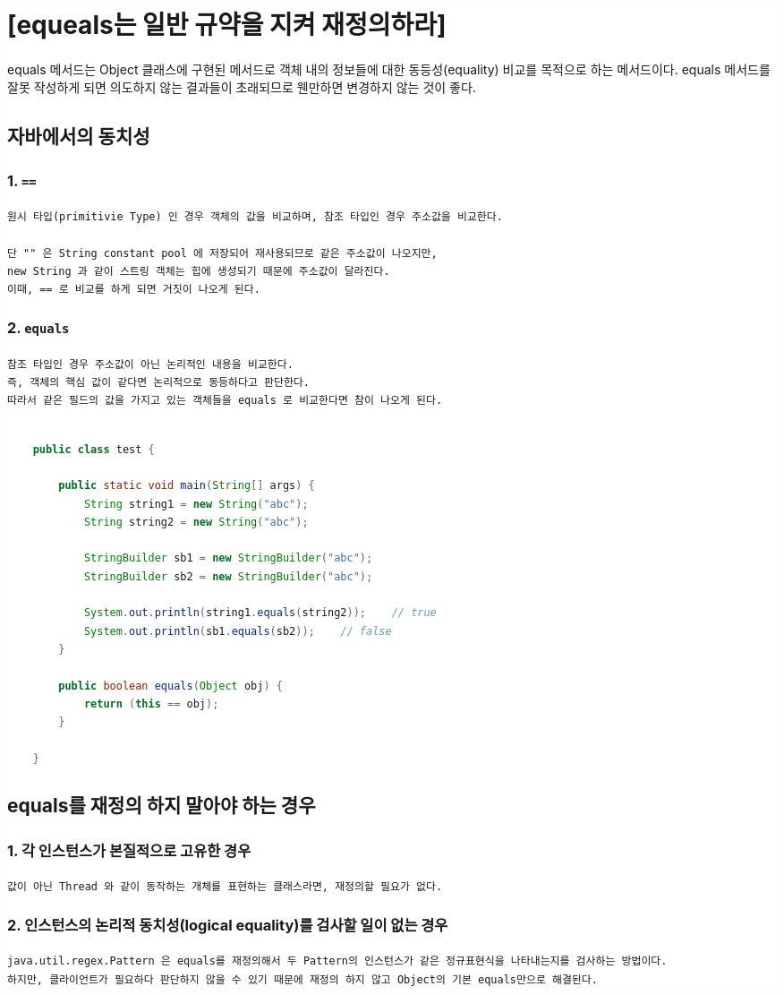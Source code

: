 # [equeals는 일반 규약을 지켜 재정의하라]

equals 메서드는 Object 클래스에 구현된 메서드로 객체 내의 정보들에 대한 동등성(equality) 비교를 목적으로 하는 메서드이다.
equals 메서드를 잘못 작성하게 되면 의도하지 않는 결과들이 초래되므로 웬만하면 변경하지 않는 것이 좋다.


## 자바에서의 동치성

### 1. `==`
    원시 타입(primitivie Type) 인 경우 객체의 값을 비교하며, 참조 타입인 경우 주소값을 비교한다.

    단 "" 은 String constant pool 에 저장되어 재사용되므로 같은 주소값이 나오지만, 
    new String 과 같이 스트링 객체는 힙에 생성되기 때문에 주소값이 달라진다. 
    이때, == 로 비교를 하게 되면 거짓이 나오게 된다.


### 2. `equals`
    참조 타입인 경우 주소값이 아닌 논리적인 내용을 비교한다. 
    즉, 객체의 핵심 값이 같다면 논리적으로 동등하다고 판단한다. 
    따라서 같은 필드의 값을 가지고 있는 객체들을 equals 로 비교한다면 참이 나오게 된다.


```JAVA

    public class test {
            
        public static void main(String[] args) {
            String string1 = new String("abc");
            String string2 = new String("abc");
            
            StringBuilder sb1 = new StringBuilder("abc");
            StringBuilder sb2 = new StringBuilder("abc");

            System.out.println(string1.equals(string2));    // true
            System.out.println(sb1.equals(sb2));    // false   
        }

        public boolean equals(Object obj) {
            return (this == obj);
        }

    }

```

## equals를 재정의 하지 말아야 하는 경우

### 1. 각 인스턴스가 본질적으로 고유한 경우
    값이 아닌 Thread 와 같이 동작하는 개체를 표현하는 클래스라면, 재정의할 필요가 없다.

### 2. 인스턴스의 논리적 동치성(logical equality)를 검사할 일이 없는 경우
    java.util.regex.Pattern 은 equals를 재정의해서 두 Pattern의 인스턴스가 같은 정규표현식을 나타내는지를 검사하는 방법이다.
    하지만, 클라이언트가 필요하다 판단하지 않을 수 있기 때문에 재정의 하지 않고 Object의 기본 equals만으로 해결된다.
